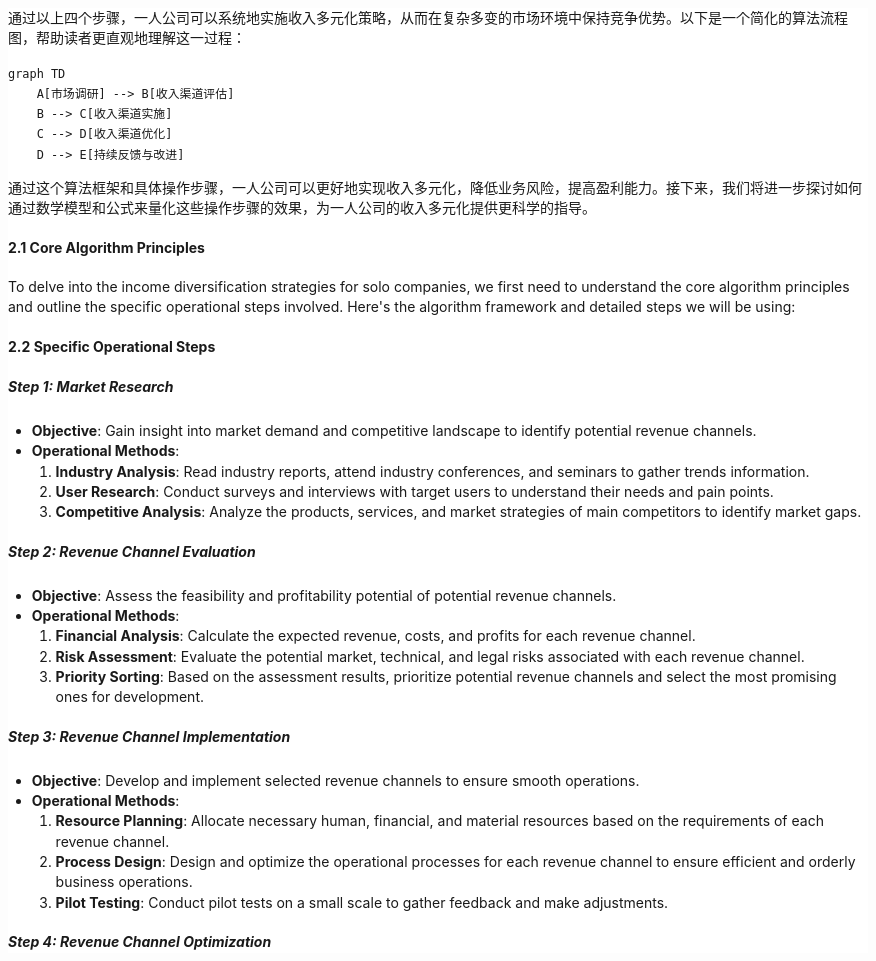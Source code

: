 通过以上四个步骤，一人公司可以系统地实施收入多元化策略，从而在复杂多变的市场环境中保持竞争优势。以下是一个简化的算法流程图，帮助读者更直观地理解这一过程：

```mermaid
graph TD
    A[市场调研] --> B[收入渠道评估]
    B --> C[收入渠道实施]
    C --> D[收入渠道优化]
    D --> E[持续反馈与改进]
```

通过这个算法框架和具体操作步骤，一人公司可以更好地实现收入多元化，降低业务风险，提高盈利能力。接下来，我们将进一步探讨如何通过数学模型和公式来量化这些操作步骤的效果，为一人公司的收入多元化提供更科学的指导。

#### 2.1 Core Algorithm Principles

To delve into the income diversification strategies for solo companies, we first need to understand the core algorithm principles and outline the specific operational steps involved. Here's the algorithm framework and detailed steps we will be using:

#### 2.2 Specific Operational Steps

##### Step 1: Market Research

- **Objective**: Gain insight into market demand and competitive landscape to identify potential revenue channels.
- **Operational Methods**:
  1. **Industry Analysis**: Read industry reports, attend industry conferences, and seminars to gather trends information.
  2. **User Research**: Conduct surveys and interviews with target users to understand their needs and pain points.
  3. **Competitive Analysis**: Analyze the products, services, and market strategies of main competitors to identify market gaps.

##### Step 2: Revenue Channel Evaluation

- **Objective**: Assess the feasibility and profitability potential of potential revenue channels.
- **Operational Methods**:
  1. **Financial Analysis**: Calculate the expected revenue, costs, and profits for each revenue channel.
  2. **Risk Assessment**: Evaluate the potential market, technical, and legal risks associated with each revenue channel.
  3. **Priority Sorting**: Based on the assessment results, prioritize potential revenue channels and select the most promising ones for development.

##### Step 3: Revenue Channel Implementation

- **Objective**: Develop and implement selected revenue channels to ensure smooth operations.
- **Operational Methods**:
  1. **Resource Planning**: Allocate necessary human, financial, and material resources based on the requirements of each revenue channel.
  2. **Process Design**: Design and optimize the operational processes for each revenue channel to ensure efficient and orderly business operations.
  3. **Pilot Testing**: Conduct pilot tests on a small scale to gather feedback and make adjustments.

##### Step 4: Revenue Channel Optimization
